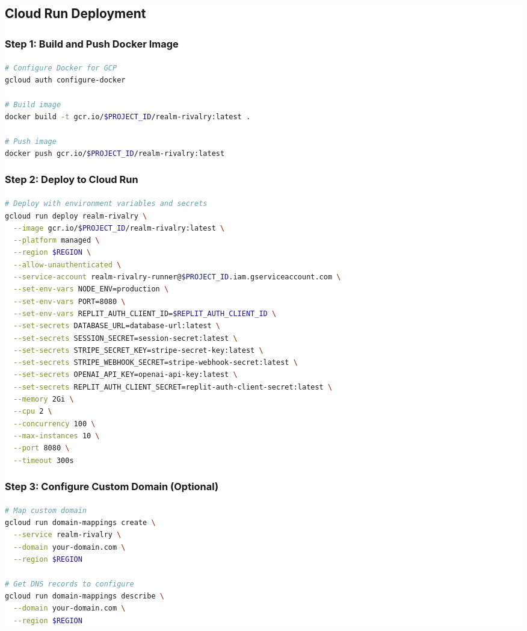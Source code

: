 ## Cloud Run Deployment

### Step 1: Build and Push Docker Image
```bash
# Configure Docker for GCP
gcloud auth configure-docker

# Build image
docker build -t gcr.io/$PROJECT_ID/realm-rivalry:latest .

# Push image
docker push gcr.io/$PROJECT_ID/realm-rivalry:latest
```

### Step 2: Deploy to Cloud Run
```bash
# Deploy with environment variables and secrets
gcloud run deploy realm-rivalry \
  --image gcr.io/$PROJECT_ID/realm-rivalry:latest \
  --platform managed \
  --region $REGION \
  --allow-unauthenticated \
  --service-account realm-rivalry-runner@$PROJECT_ID.iam.gserviceaccount.com \
  --set-env-vars NODE_ENV=production \
  --set-env-vars PORT=8080 \
  --set-env-vars REPLIT_AUTH_CLIENT_ID=$REPLIT_AUTH_CLIENT_ID \
  --set-secrets DATABASE_URL=database-url:latest \
  --set-secrets SESSION_SECRET=session-secret:latest \
  --set-secrets STRIPE_SECRET_KEY=stripe-secret-key:latest \
  --set-secrets STRIPE_WEBHOOK_SECRET=stripe-webhook-secret:latest \
  --set-secrets OPENAI_API_KEY=openai-api-key:latest \
  --set-secrets REPLIT_AUTH_CLIENT_SECRET=replit-auth-client-secret:latest \
  --memory 2Gi \
  --cpu 2 \
  --concurrency 100 \
  --max-instances 10 \
  --port 8080 \
  --timeout 300s
```

### Step 3: Configure Custom Domain (Optional)
```bash
# Map custom domain
gcloud run domain-mappings create \
  --service realm-rivalry \
  --domain your-domain.com \
  --region $REGION

# Get DNS records to configure
gcloud run domain-mappings describe \
  --domain your-domain.com \
  --region $REGION
```

